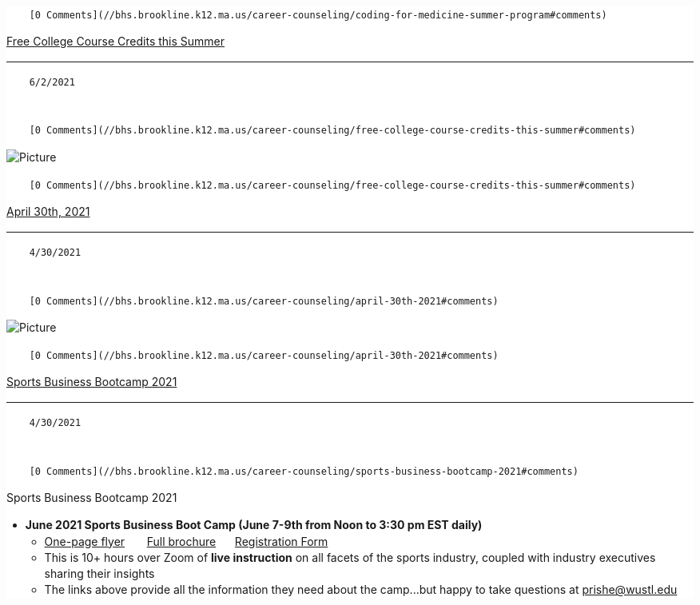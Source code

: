 		[0 Comments](//bhs.brookline.k12.ma.us/career-counseling/coding-for-medicine-summer-program#comments)
	

[Free College Course Credits this Summer](//bhs.brookline.k12.ma.us/career-counseling/free-college-course-credits-this-summer)

			
-----------------------------------------------------------------------------------------------------------------------------------

		6/2/2021
	

		[0 Comments](//bhs.brookline.k12.ma.us/career-counseling/free-college-course-credits-this-summer#comments)
	

 ![Picture](/uploads/8/0/1/5/801512/screen-shot-2021-06-02-at-10-56-57-am_orig.png)

		[0 Comments](//bhs.brookline.k12.ma.us/career-counseling/free-college-course-credits-this-summer#comments)
	

[April 30th, 2021](//bhs.brookline.k12.ma.us/career-counseling/april-30th-2021)

			
------------------------------------------------------------------------------------

		4/30/2021
	

		[0 Comments](//bhs.brookline.k12.ma.us/career-counseling/april-30th-2021#comments)
	

 ![Picture](/uploads/8/0/1/5/801512/screen-shot-2021-04-30-at-2-10-42-pm_orig.png)

		[0 Comments](//bhs.brookline.k12.ma.us/career-counseling/april-30th-2021#comments)
	

[Sports Business Bootcamp 2021](//bhs.brookline.k12.ma.us/career-counseling/sports-business-bootcamp-2021)

			
---------------------------------------------------------------------------------------------------------------

		4/30/2021
	

		[0 Comments](//bhs.brookline.k12.ma.us/career-counseling/sports-business-bootcamp-2021#comments)
	

Sports Business Bootcamp 2021  

*   **June 2021 Sports Business Boot Camp (June 7-9th from Noon to 3:30 pm EST daily)**
    *   [One-page flyer](https://protect-us.mimecast.com/s/mdegCER6xvckDYrytZ7Vda?domain=s3.amazonaws.com)       [Full brochure](https://protect-us.mimecast.com/s/bt-lCG6Q8xu2M6xnh0jts_?domain=s3.amazonaws.com)      [Registration Form](https://protect-us.mimecast.com/s/IcX3CJ67QAugYVGOUpAkm_?domain=docs.google.com)
    *   This is 10+ hours over Zoom of **live instruction** on all facets of the sports industry, coupled with industry executives sharing their insights
    *   The links above provide all the information they need about the camp...but happy to take questions at [prishe@wustl.edu](mailto:prishe@wustl.edu)  
          